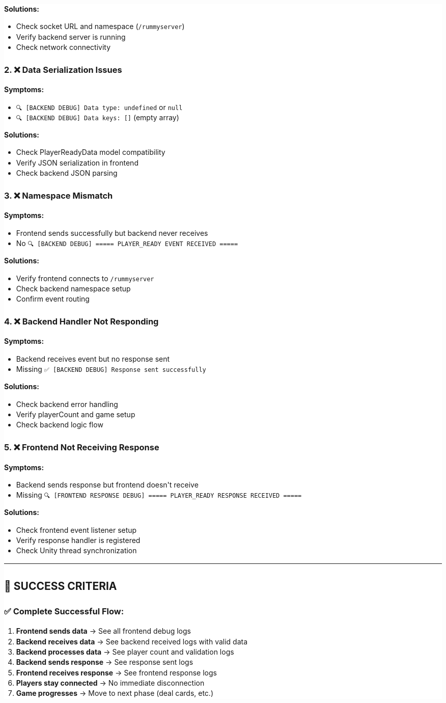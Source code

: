 **Solutions:**
- Check socket URL and namespace (`/rummyserver`)
- Verify backend server is running
- Check network connectivity

### **2. ❌ Data Serialization Issues**
**Symptoms:**
- `🔍 [BACKEND DEBUG] Data type: undefined` or `null`
- `🔍 [BACKEND DEBUG] Data keys: []` (empty array)

**Solutions:**
- Check PlayerReadyData model compatibility
- Verify JSON serialization in frontend
- Check backend JSON parsing

### **3. ❌ Namespace Mismatch**
**Symptoms:**
- Frontend sends successfully but backend never receives
- No `🔍 [BACKEND DEBUG] ===== PLAYER_READY EVENT RECEIVED =====`

**Solutions:**
- Verify frontend connects to `/rummyserver`
- Check backend namespace setup
- Confirm event routing

### **4. ❌ Backend Handler Not Responding**
**Symptoms:**
- Backend receives event but no response sent
- Missing `✅ [BACKEND DEBUG] Response sent successfully`

**Solutions:**
- Check backend error handling
- Verify playerCount and game setup
- Check backend logic flow

### **5. ❌ Frontend Not Receiving Response**
**Symptoms:**
- Backend sends response but frontend doesn't receive
- Missing `🔍 [FRONTEND RESPONSE DEBUG] ===== PLAYER_READY RESPONSE RECEIVED =====`

**Solutions:**
- Check frontend event listener setup
- Verify response handler is registered
- Check Unity thread synchronization

---

## 🎯 **SUCCESS CRITERIA**

### **✅ Complete Successful Flow:**
1. **Frontend sends data** → See all frontend debug logs
2. **Backend receives data** → See backend received logs with valid data
3. **Backend processes data** → See player count and validation logs
4. **Backend sends response** → See response sent logs
5. **Frontend receives response** → See frontend response logs
6. **Players stay connected** → No immediate disconnection
7. **Game progresses** → Move to next phase (deal cards, etc.)
